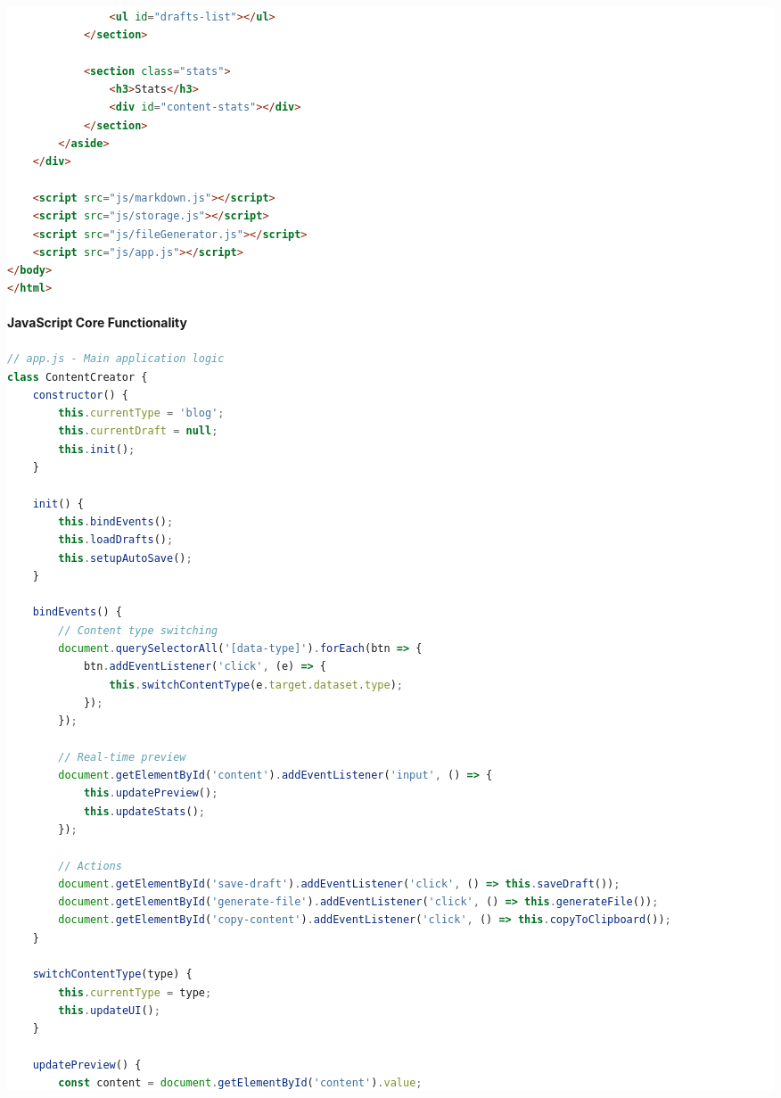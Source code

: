 ```html
                <ul id="drafts-list"></ul>
            </section>
            
            <section class="stats">
                <h3>Stats</h3>
                <div id="content-stats"></div>
            </section>
        </aside>
    </div>
    
    <script src="js/markdown.js"></script>
    <script src="js/storage.js"></script>
    <script src="js/fileGenerator.js"></script>
    <script src="js/app.js"></script>
</body>
</html>
```

#### JavaScript Core Functionality
```javascript
// app.js - Main application logic
class ContentCreator {
    constructor() {
        this.currentType = 'blog';
        this.currentDraft = null;
        this.init();
    }
    
    init() {
        this.bindEvents();
        this.loadDrafts();
        this.setupAutoSave();
    }
    
    bindEvents() {
        // Content type switching
        document.querySelectorAll('[data-type]').forEach(btn => {
            btn.addEventListener('click', (e) => {
                this.switchContentType(e.target.dataset.type);
            });
        });
        
        // Real-time preview
        document.getElementById('content').addEventListener('input', () => {
            this.updatePreview();
            this.updateStats();
        });
        
        // Actions
        document.getElementById('save-draft').addEventListener('click', () => this.saveDraft());
        document.getElementById('generate-file').addEventListener('click', () => this.generateFile());
        document.getElementById('copy-content').addEventListener('click', () => this.copyToClipboard());
    }
    
    switchContentType(type) {
        this.currentType = type;
        this.updateUI();
    }
    
    updatePreview() {
        const content = document.getElementById('content').value;
```
